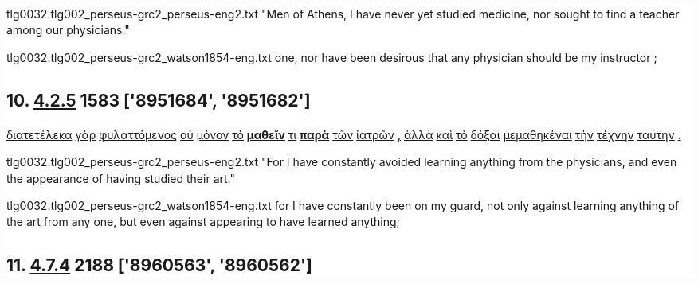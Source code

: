 

tlg0032.tlg002_perseus-grc2_perseus-eng2.txt "Men of Athens, I have never yet studied medicine, nor sought to find a teacher among our physicians." 

tlg0032.tlg002_perseus-grc2_watson1854-eng.txt one, nor have been desirous that any physician should be my instructor ; 

## 10. [4.2.5](https://beyond-translation.perseus.org/reader/urn:cts:greekLit:tlg0032.002.perseus-grc2:4.2.5?mode=syntax-trees) 1583 ['8951684', '8951682']
[διατετέλεκα](https://atlas-test.fly.dev/morphology/lemmas/?lang=grc&q=διατελέω "διατελέω v1sria--- (w. pple.) continually...; to bring quite to an end, accomplish") [γὰρ](https://atlas-test.fly.dev/morphology/lemmas/?lang=grc&q=γάρ "γάρ d-------- for") [φυλαττόμενος](https://atlas-test.fly.dev/morphology/lemmas/?lang=grc&q=φυλάσσω "φυλάσσω v-sppemn- to keep watch and ward, keep guard") [οὐ](https://atlas-test.fly.dev/morphology/lemmas/?lang=grc&q=οὐ "οὐ d-------- not") [μόνον](https://atlas-test.fly.dev/morphology/lemmas/?lang=grc&q=μόνον "μόνον d-------- NoDef") [τὸ](https://atlas-test.fly.dev/morphology/lemmas/?lang=grc&q=ὁ "ὁ l-s---na- the") **[μαθεῖν](https://atlas-test.fly.dev/morphology/lemmas/?lang=grc&q=μανθάνω "μανθάνω v--ana--- to learn")** [τι](https://atlas-test.fly.dev/morphology/lemmas/?lang=grc&q=τις "τις a-s---na- any one, any thing, some one, some thing") **[παρὰ](https://atlas-test.fly.dev/morphology/lemmas/?lang=grc&q=παρά "παρά r-------- from the side of, c. gen., beside, alongside of, c. dat., to the side of, motion alongside of, c. acc.")** [τῶν](https://atlas-test.fly.dev/morphology/lemmas/?lang=grc&q=ὁ "ὁ l-p---mg- the") [ἰατρῶν](https://atlas-test.fly.dev/morphology/lemmas/?lang=grc&q=ἰατρός "ἰατρός n-p---mg- one who heals, a mediciner, physician") [,](https://atlas-test.fly.dev/morphology/lemmas/?lang=grc&q=, ", u-------- NoDef") [ἀλλὰ](https://atlas-test.fly.dev/morphology/lemmas/?lang=grc&q=ἀλλά "ἀλλά b-------- otherwise, but") [καὶ](https://atlas-test.fly.dev/morphology/lemmas/?lang=grc&q=καί "καί b-------- and, also") [τὸ](https://atlas-test.fly.dev/morphology/lemmas/?lang=grc&q=ὁ "ὁ l-s---na- the") [δόξαι](https://atlas-test.fly.dev/morphology/lemmas/?lang=grc&q=δοκέω "δοκέω v--ana--- seem, impers. it seems best..") [μεμαθηκέναι](https://atlas-test.fly.dev/morphology/lemmas/?lang=grc&q=μανθάνω "μανθάνω v--rna--- to learn") [τὴν](https://atlas-test.fly.dev/morphology/lemmas/?lang=grc&q=ὁ "ὁ l-s---fa- the") [τέχνην](https://atlas-test.fly.dev/morphology/lemmas/?lang=grc&q=τέχνη "τέχνη n-s---fa- art, skill, craft in work, cunning of hand") [ταύτην](https://atlas-test.fly.dev/morphology/lemmas/?lang=grc&q=οὗτος "οὗτος a-s---fa- this; that") [.](https://atlas-test.fly.dev/morphology/lemmas/?lang=grc&q=. ". u-------- NoDef") 


tlg0032.tlg002_perseus-grc2_perseus-eng2.txt "For I have constantly avoided learning anything from the physicians, and even the appearance of having studied their art." 

tlg0032.tlg002_perseus-grc2_watson1854-eng.txt for I have constantly been on my guard, not only against learning anything of the art from any one, but even against appearing to have learned anything; 

## 11. [4.7.4](https://beyond-translation.perseus.org/reader/urn:cts:greekLit:tlg0032.002.perseus-grc2:4.7.4?mode=syntax-trees) 2188 ['8960563', '8960562']